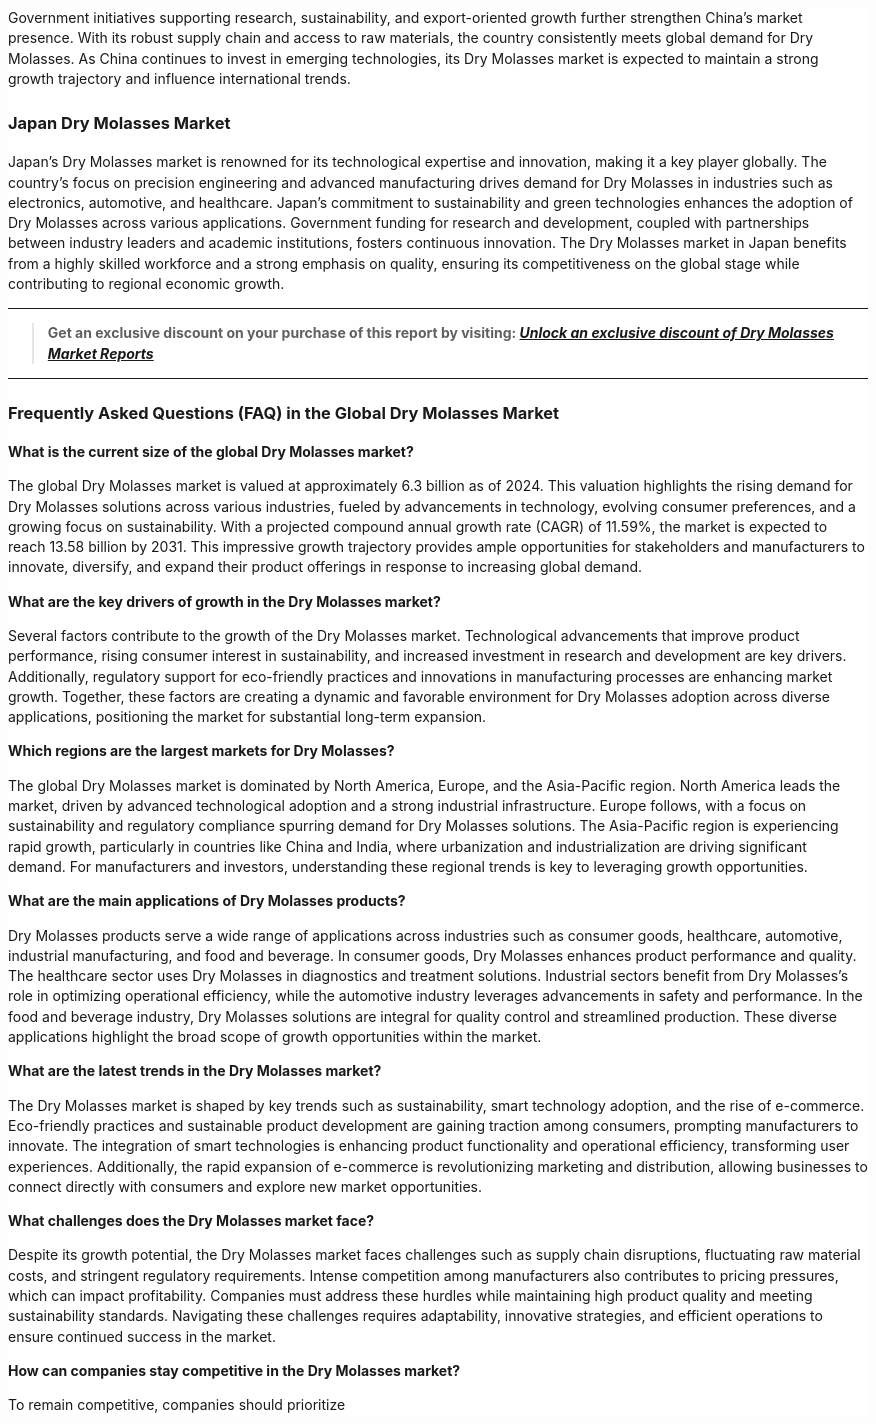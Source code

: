 Government initiatives supporting research, sustainability, and export-oriented growth further strengthen China&rsquo;s market presence. With its robust supply chain and access to raw materials, the country consistently meets global demand for Dry Molasses. As China continues to invest in emerging technologies, its Dry Molasses market is expected to maintain a strong growth trajectory and influence international trends.</p><h3>Japan Dry Molasses Market</h3><p>Japan&rsquo;s Dry Molasses market is renowned for its technological expertise and innovation, making it a key player globally. The country&rsquo;s focus on precision engineering and advanced manufacturing drives demand for Dry Molasses in industries such as electronics, automotive, and healthcare. Japan&rsquo;s commitment to sustainability and green technologies enhances the adoption of Dry Molasses across various applications. Government funding for research and development, coupled with partnerships between industry leaders and academic institutions, fosters continuous innovation. The Dry Molasses market in Japan benefits from a highly skilled workforce and a strong emphasis on quality, ensuring its competitiveness on the global stage while contributing to regional economic growth.</p><hr /><blockquote><p><strong>Get an exclusive discount on your purchase of this report by visiting: <em><a href="://marketresearchpulse.com/ask-for-discount/33190?utm_source=Github&amp;utm_medium=021">Unlock an exclusive discount of Dry Molasses Market Reports</a></em>&nbsp;</strong></p></blockquote><hr /><h3>Frequently Asked Questions (FAQ) in the Global Dry Molasses Market</h3><p><strong>What is the current size of the global Dry Molasses market?</strong></p><p>The global Dry Molasses market is valued at approximately 6.3 billion as of 2024. This valuation highlights the rising demand for Dry Molasses solutions across various industries, fueled by advancements in technology, evolving consumer preferences, and a growing focus on sustainability. With a projected compound annual growth rate (CAGR) of 11.59%, the market is expected to reach 13.58 billion by 2031. This impressive growth trajectory provides ample opportunities for stakeholders and manufacturers to innovate, diversify, and expand their product offerings in response to increasing global demand.</p><p><strong>What are the key drivers of growth in the Dry Molasses market?</strong></p><p>Several factors contribute to the growth of the Dry Molasses market. Technological advancements that improve product performance, rising consumer interest in sustainability, and increased investment in research and development are key drivers. Additionally, regulatory support for eco-friendly practices and innovations in manufacturing processes are enhancing market growth. Together, these factors are creating a dynamic and favorable environment for Dry Molasses adoption across diverse applications, positioning the market for substantial long-term expansion.</p><p><strong>Which regions are the largest markets for Dry Molasses?</strong></p><p>The global Dry Molasses market is dominated by North America, Europe, and the Asia-Pacific region. North America leads the market, driven by advanced technological adoption and a strong industrial infrastructure. Europe follows, with a focus on sustainability and regulatory compliance spurring demand for Dry Molasses solutions. The Asia-Pacific region is experiencing rapid growth, particularly in countries like China and India, where urbanization and industrialization are driving significant demand. For manufacturers and investors, understanding these regional trends is key to leveraging growth opportunities.</p><p><strong>What are the main applications of Dry Molasses products?</strong></p><p>Dry Molasses products serve a wide range of applications across industries such as consumer goods, healthcare, automotive, industrial manufacturing, and food and beverage. In consumer goods, Dry Molasses enhances product performance and quality. The healthcare sector uses Dry Molasses in diagnostics and treatment solutions. Industrial sectors benefit from Dry Molasses&rsquo;s role in optimizing operational efficiency, while the automotive industry leverages advancements in safety and performance. In the food and beverage industry, Dry Molasses solutions are integral for quality control and streamlined production. These diverse applications highlight the broad scope of growth opportunities within the market.</p><p><strong>What are the latest trends in the Dry Molasses market?</strong></p><p>The Dry Molasses market is shaped by key trends such as sustainability, smart technology adoption, and the rise of e-commerce. Eco-friendly practices and sustainable product development are gaining traction among consumers, prompting manufacturers to innovate. The integration of smart technologies is enhancing product functionality and operational efficiency, transforming user experiences. Additionally, the rapid expansion of e-commerce is revolutionizing marketing and distribution, allowing businesses to connect directly with consumers and explore new market opportunities.</p><p><strong>What challenges does the Dry Molasses market face?</strong></p><p>Despite its growth potential, the Dry Molasses market faces challenges such as supply chain disruptions, fluctuating raw material costs, and stringent regulatory requirements. Intense competition among manufacturers also contributes to pricing pressures, which can impact profitability. Companies must address these hurdles while maintaining high product quality and meeting sustainability standards. Navigating these challenges requires adaptability, innovative strategies, and efficient operations to ensure continued success in the market.</p><p><strong>How can companies stay competitive in the Dry Molasses market?</strong></p><p>To remain competitive, companies should prioritize
